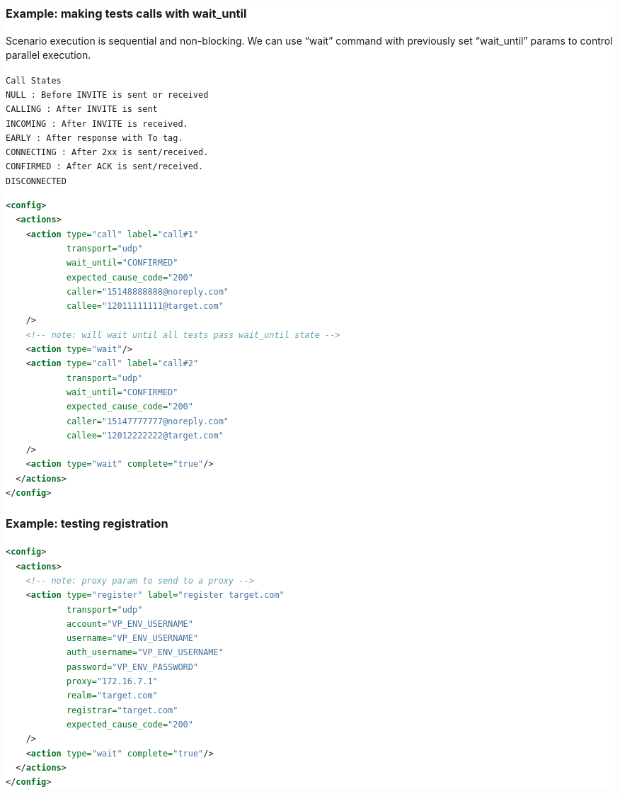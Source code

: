 ### Example: making tests calls with wait_until
Scenario execution is sequential and non-blocking.
We can use “wait” command with previously set “wait_until” params
to control parallel execution.

```
Call States
NULL : Before INVITE is sent or received
CALLING : After INVITE is sent
INCOMING : After INVITE is received.
EARLY : After response with To tag.
CONNECTING : After 2xx is sent/received.
CONFIRMED : After ACK is sent/received.
DISCONNECTED
```
```xml
<config>
  <actions>
    <action type="call" label="call#1"
            transport="udp"
            wait_until="CONFIRMED"
            expected_cause_code="200"
            caller="15148888888@noreply.com"
            callee="12011111111@target.com"
    />
    <!-- note: will wait until all tests pass wait_until state -->
    <action type="wait"/>
    <action type="call" label="call#2"
            transport="udp"
            wait_until="CONFIRMED"
            expected_cause_code="200"
            caller="15147777777@noreply.com"
            callee="12012222222@target.com"
    />
    <action type="wait" complete="true"/>
  </actions>
</config>
```

### Example: testing registration
```xml
<config>
  <actions>
    <!-- note: proxy param to send to a proxy -->
    <action type="register" label="register target.com"
            transport="udp"
            account="VP_ENV_USERNAME"
            username="VP_ENV_USERNAME"
            auth_username="VP_ENV_USERNAME"
            password="VP_ENV_PASSWORD"
            proxy="172.16.7.1"
            realm="target.com"
            registrar="target.com"
            expected_cause_code="200"
    />
    <action type="wait" complete="true"/>
  </actions>
</config>
```
